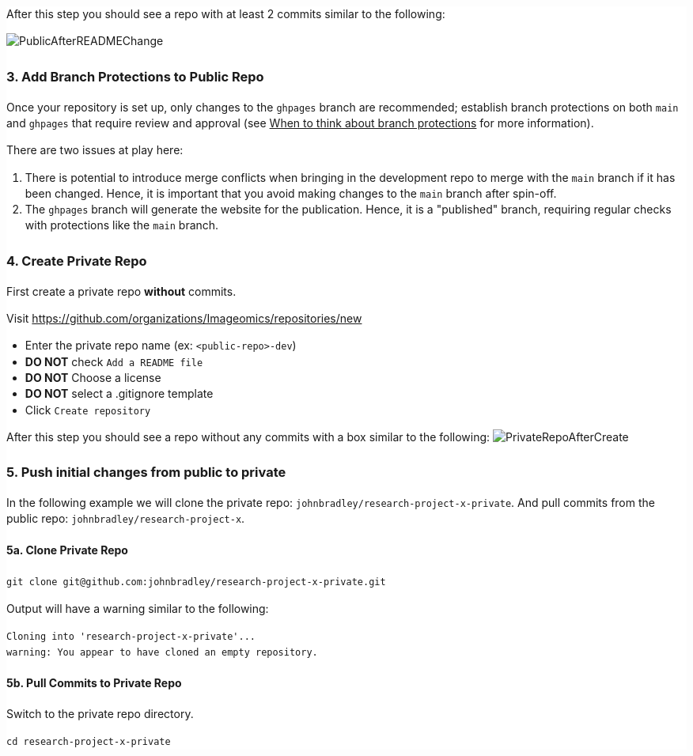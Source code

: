 After this step you should see a repo with at least 2 commits similar to the following:

<img width="600" alt="PublicAfterREADMEChange" src="https://github.com/Imageomics/internal-guidelines/assets/1024463/84608140-6d1a-4708-8659-bd03e715afb2">


### 3. Add Branch Protections to Public Repo
Once your repository is set up, only changes to the `ghpages` branch are recommended; establish branch protections on both `main` and `ghpages` that require review and approval (see [When to think about branch protections](https://github.com/Imageomics/internal-guidelines/wiki/When-to-think-about-branch-protections) for more information). 

There are two issues at play here:
1. There is potential to introduce merge conflicts when bringing in the development repo to merge with the `main` branch if it has been changed. Hence, it is important that you avoid making changes to the `main` branch after spin-off.
2. The `ghpages` branch will generate the website for the publication. Hence, it is a "published" branch, requiring regular checks with protections like the `main` branch.


### 4. Create Private Repo
First create a private repo __without__ commits.

Visit https://github.com/organizations/Imageomics/repositories/new 
- Enter the private repo name (ex: `<public-repo>-dev`)
- __DO NOT__ check `Add a README file`
- __DO NOT__ Choose a license
- __DO NOT__ select a .gitignore template
- Click `Create repository`

After this step you should see a repo without any commits with a box similar to the following:
<img width="600" alt="PrivateRepoAfterCreate" src="https://github.com/Imageomics/internal-guidelines/assets/1024463/7f0f79f9-956b-4a46-b110-235e2ed4295a">


### 5. Push initial changes from public to private
In the following example we will clone the private repo: `johnbradley/research-project-x-private`.
And pull commits from the public repo: `johnbradley/research-project-x`.

#### 5a. Clone Private Repo
```console
git clone git@github.com:johnbradley/research-project-x-private.git
```

Output will have a warning similar to the following:
```
Cloning into 'research-project-x-private'...
warning: You appear to have cloned an empty repository.
```

#### 5b. Pull Commits to Private Repo
Switch to the private repo directory.
```console
cd research-project-x-private
```
